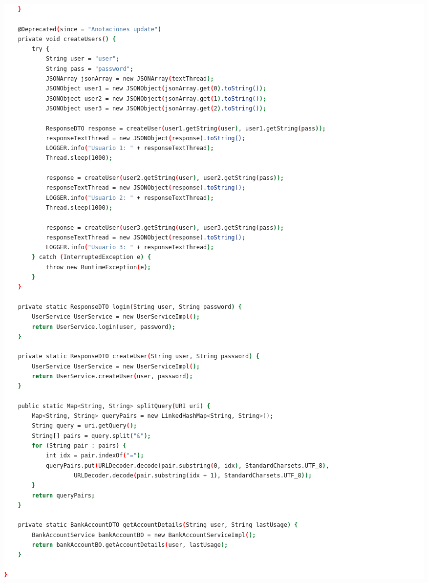 ``` bash
	}

	@Deprecated(since = "Anotaciones update")
	private void createUsers() {
		try {
			String user = "user";
			String pass = "password";
			JSONArray jsonArray = new JSONArray(textThread);
			JSONObject user1 = new JSONObject(jsonArray.get(0).toString());
			JSONObject user2 = new JSONObject(jsonArray.get(1).toString());
			JSONObject user3 = new JSONObject(jsonArray.get(2).toString());

			ResponseDTO response = createUser(user1.getString(user), user1.getString(pass));
			responseTextThread = new JSONObject(response).toString();
			LOGGER.info("Usuario 1: " + responseTextThread);
			Thread.sleep(1000);

			response = createUser(user2.getString(user), user2.getString(pass));
			responseTextThread = new JSONObject(response).toString();
			LOGGER.info("Usuario 2: " + responseTextThread);
			Thread.sleep(1000);

			response = createUser(user3.getString(user), user3.getString(pass));
			responseTextThread = new JSONObject(response).toString();
			LOGGER.info("Usuario 3: " + responseTextThread);
		} catch (InterruptedException e) {
			throw new RuntimeException(e);
		}
	}

	private static ResponseDTO login(String user, String password) {
		UserService UserService = new UserServiceImpl();
		return UserService.login(user, password);
	}

	private static ResponseDTO createUser(String user, String password) {
		UserService UserService = new UserServiceImpl();
		return UserService.createUser(user, password);
	}

	public static Map<String, String> splitQuery(URI uri) {
		Map<String, String> queryPairs = new LinkedHashMap<String, String>();
		String query = uri.getQuery();
		String[] pairs = query.split("&");
		for (String pair : pairs) {
			int idx = pair.indexOf("=");
			queryPairs.put(URLDecoder.decode(pair.substring(0, idx), StandardCharsets.UTF_8),
					URLDecoder.decode(pair.substring(idx + 1), StandardCharsets.UTF_8));
		}
		return queryPairs;
	}

	private static BankAccountDTO getAccountDetails(String user, String lastUsage) {
		BankAccountService bankAccountBO = new BankAccountServiceImpl();
		return bankAccountBO.getAccountDetails(user, lastUsage);
	}

}
```
